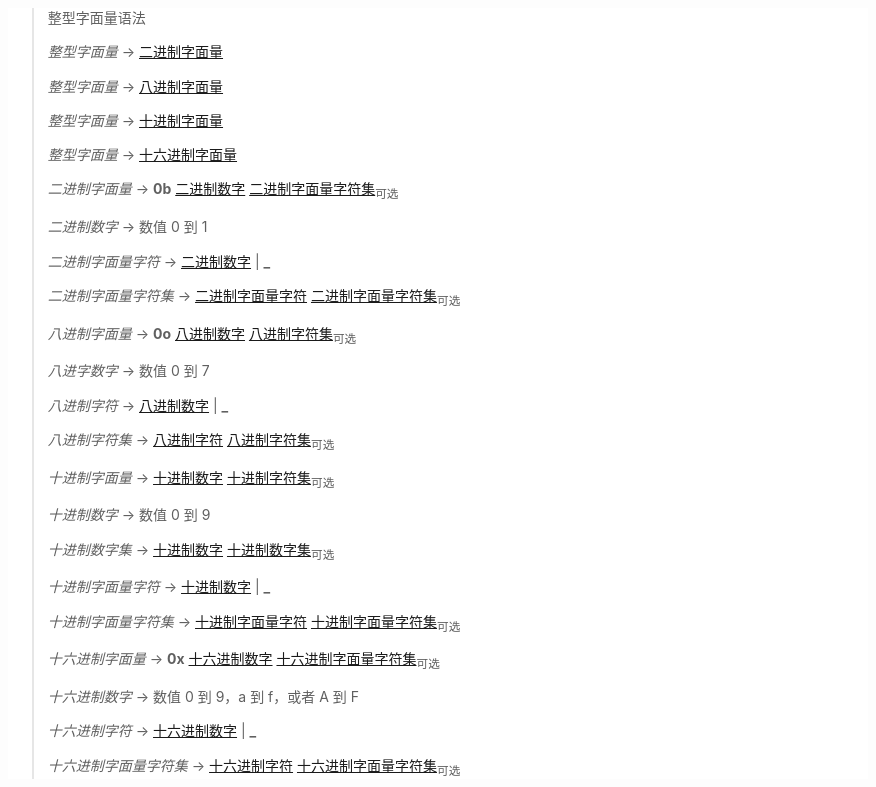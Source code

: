

> 整型字面量语法
>
> *整型字面量* → [二进制字面量](./02_Lexical_Structure.md#binary_literal)
>
> *整型字面量* → [八进制字面量](./02_Lexical_Structure.md#octal_literal)
>
> *整型字面量* → [十进制字面量](./02_Lexical_Structure.md#decimal_literal)
>
> *整型字面量* → [十六进制字面量](./02_Lexical_Structure.md#hexadecimal_literal)
>
> *二进制字面量* → **0b** [二进制数字](./02_Lexical_Structure.md#binary_digit) [二进制字面量字符集](./02_Lexical_Structure.md#binary_literal_characters)<sub>可选</sub> 
>
> *二进制数字* → 数值 0 到 1
>
> *二进制字面量字符* → [二进制数字](./02_Lexical_Structure.md#binary_digit) | **_**
>
> *二进制字面量字符集* → [二进制字面量字符](./02_Lexical_Structure.md#binary_literal_character) [二进制字面量字符集](./02_Lexical_Structure.md#binary_literal_characters)<sub>可选</sub> 
>
> *八进制字面量* → **0o** [八进制数字](./02_Lexical_Structure.md#octal_digit) [八进制字符集](./02_Lexical_Structure.md#octal_literal_characters)<sub>可选</sub> 
>
> *八进字数字* → 数值 0 到 7
>
> *八进制字符* → [八进制数字](./02_Lexical_Structure.md#octal_digit) | **_**
>
> *八进制字符集* → [八进制字符](./02_Lexical_Structure.md#octal_literal_character) [八进制字符集](./02_Lexical_Structure.md#octal_literal_characters)<sub>可选</sub> 
>
> *十进制字面量* → [十进制数字](./02_Lexical_Structure.md#decimal_digit) [十进制字符集](./02_Lexical_Structure.md#decimal_literal_characters)<sub>可选</sub> 
>
> *十进制数字* → 数值 0 到 9
>
> *十进制数字集* → [十进制数字](./02_Lexical_Structure.md#decimal_digit) [十进制数字集](./02_Lexical_Structure.md#decimal_digits)<sub>可选</sub> 
>
> *十进制字面量字符* → [十进制数字](./02_Lexical_Structure.md#decimal_digit) | **_**
>
> *十进制字面量字符集* → [十进制字面量字符](./02_Lexical_Structure.md#decimal_literal_character) [十进制字面量字符集](./02_Lexical_Structure.md#decimal_literal_characters)<sub>可选</sub> 
>
> *十六进制字面量* → **0x** [十六进制数字](./02_Lexical_Structure.md#hexadecimal_digit) [十六进制字面量字符集](./02_Lexical_Structure.md#hexadecimal_literal_characters)<sub>可选</sub> 
>
> *十六进制数字* → 数值 0 到 9，a 到 f，或者 A 到 F
>
> *十六进制字符* → [十六进制数字](./02_Lexical_Structure.md#hexadecimal_digit) | **_**
>
> *十六进制字面量字符集* → [十六进制字符](./02_Lexical_Structure.md#hexadecimal_literal_character) [十六进制字面量字符集](./02_Lexical_Structure.md#hexadecimal_literal_characters)<sub>可选</sub> 
>
